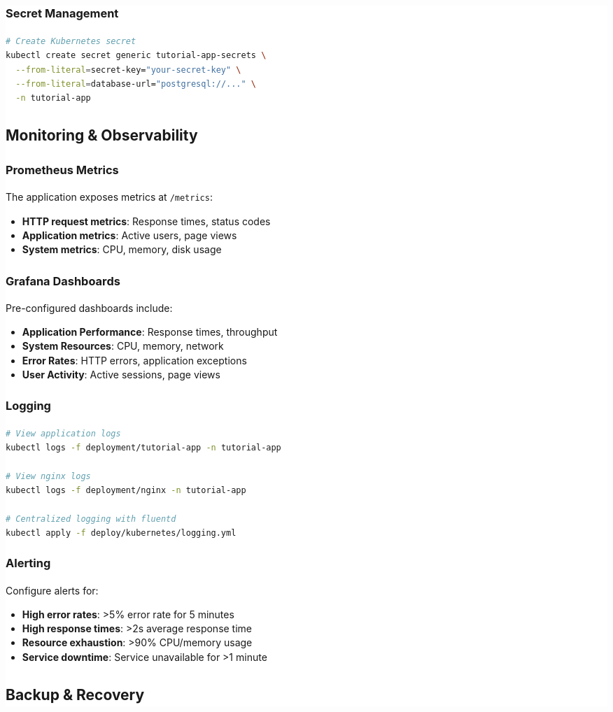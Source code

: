 ### Secret Management

```bash
# Create Kubernetes secret
kubectl create secret generic tutorial-app-secrets \
  --from-literal=secret-key="your-secret-key" \
  --from-literal=database-url="postgresql://..." \
  -n tutorial-app
```

## Monitoring & Observability

### Prometheus Metrics

The application exposes metrics at `/metrics`:

- **HTTP request metrics**: Response times, status codes
- **Application metrics**: Active users, page views
- **System metrics**: CPU, memory, disk usage

### Grafana Dashboards

Pre-configured dashboards include:

- **Application Performance**: Response times, throughput
- **System Resources**: CPU, memory, network
- **Error Rates**: HTTP errors, application exceptions
- **User Activity**: Active sessions, page views

### Logging

```bash
# View application logs
kubectl logs -f deployment/tutorial-app -n tutorial-app

# View nginx logs
kubectl logs -f deployment/nginx -n tutorial-app

# Centralized logging with fluentd
kubectl apply -f deploy/kubernetes/logging.yml
```

### Alerting

Configure alerts for:

- **High error rates**: >5% error rate for 5 minutes
- **High response times**: >2s average response time
- **Resource exhaustion**: >90% CPU/memory usage
- **Service downtime**: Service unavailable for >1 minute

## Backup & Recovery
